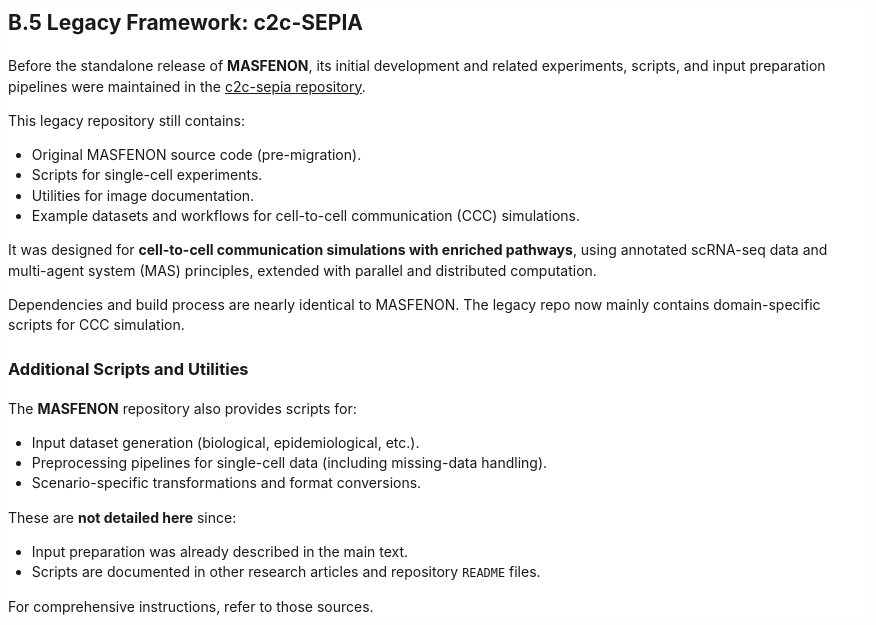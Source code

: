 
## B.5 Legacy Framework: c2c-SEPIA

Before the standalone release of **MASFENON**, its initial development and related experiments, scripts, and input preparation pipelines were maintained in the [c2c-sepia repository](https://github.com/josura/c2c-sepia).

This legacy repository still contains:

* Original MASFENON source code (pre-migration).
* Scripts for single-cell experiments.
* Utilities for image documentation.
* Example datasets and workflows for cell-to-cell communication (CCC) simulations.

It was designed for **cell-to-cell communication simulations with enriched pathways**, using annotated scRNA-seq data and multi-agent system (MAS) principles, extended with parallel and distributed computation.

Dependencies and build process are nearly identical to MASFENON. The legacy repo now mainly contains domain-specific scripts for CCC simulation.

### Additional Scripts and Utilities

The **MASFENON** repository also provides scripts for:

* Input dataset generation (biological, epidemiological, etc.).
* Preprocessing pipelines for single-cell data (including missing-data handling).
* Scenario-specific transformations and format conversions.

These are **not detailed here** since:

* Input preparation was already described in the main text.
* Scripts are documented in other research articles and repository `README` files.

For comprehensive instructions, refer to those sources.
